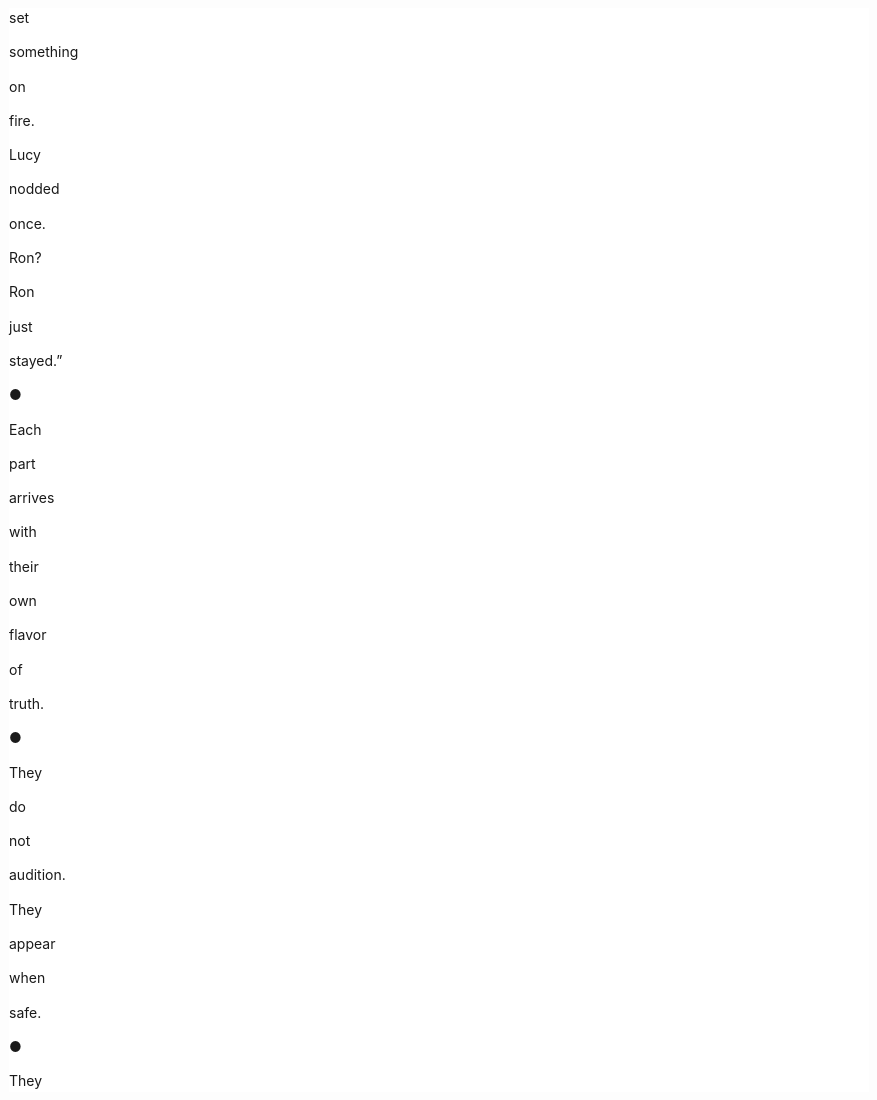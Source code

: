 set
 
something
 
on
 
fire.
 
Lucy
 
nodded
 
once.
 
Ron?
 
Ron
 
just
 
stayed.”
 
●
 
Each
 
part
 
arrives
 
with
 
their
 
own
 
flavor
 
of
 
truth.
 
 
●
 
They
 
do
 
not
 
audition.
 
They
 
appear
 
when
 
safe.
 
 
●
 
They
 